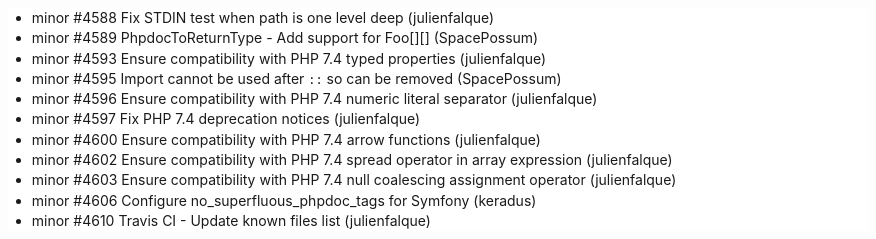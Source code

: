 - minor #4588 Fix STDIN test when path is one level deep (julienfalque)
- minor #4589 PhpdocToReturnType - Add support for Foo[][] (SpacePossum)
- minor #4593 Ensure compatibility with PHP 7.4 typed properties (julienfalque)
- minor #4595 Import cannot be used after `::` so can be removed (SpacePossum)
- minor #4596 Ensure compatibility with PHP 7.4 numeric literal separator (julienfalque)
- minor #4597 Fix PHP 7.4 deprecation notices (julienfalque)
- minor #4600 Ensure compatibility with PHP 7.4 arrow functions (julienfalque)
- minor #4602 Ensure compatibility with PHP 7.4 spread operator in array expression (julienfalque)
- minor #4603 Ensure compatibility with PHP 7.4 null coalescing assignment operator (julienfalque)
- minor #4606 Configure no_superfluous_phpdoc_tags for Symfony (keradus)
- minor #4610 Travis CI - Update known files list (julienfalque)
